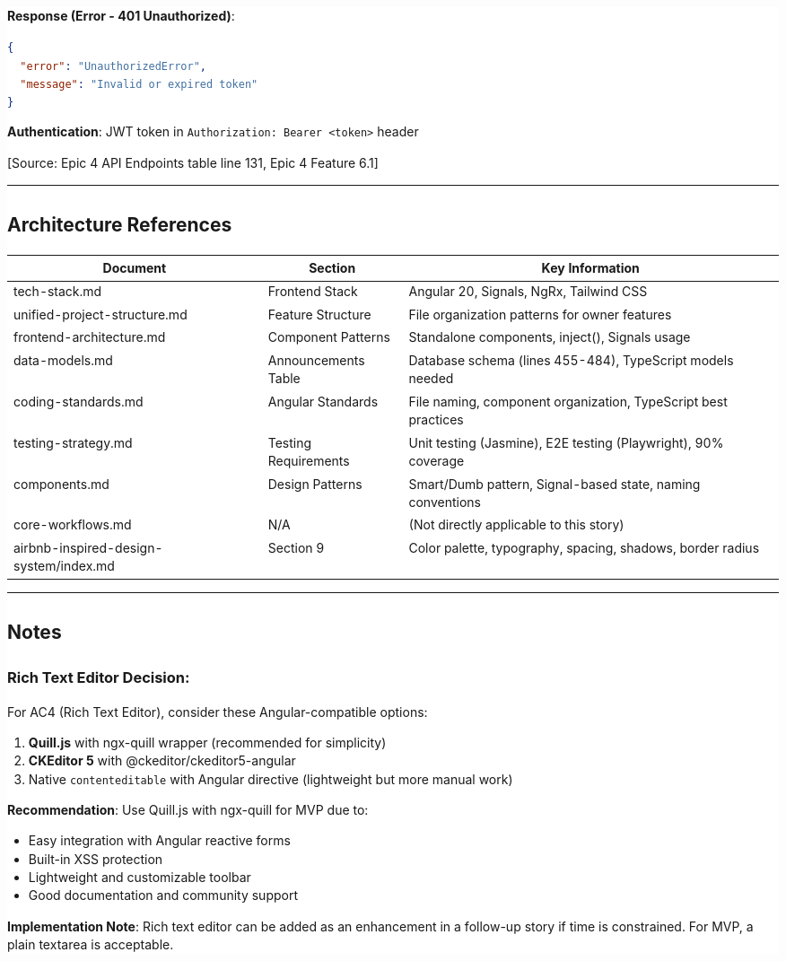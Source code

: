 **Response (Error - 401 Unauthorized)**:
```json
{
  "error": "UnauthorizedError",
  "message": "Invalid or expired token"
}
```

**Authentication**: JWT token in `Authorization: Bearer <token>` header

[Source: Epic 4 API Endpoints table line 131, Epic 4 Feature 6.1]

---

## Architecture References

| Document | Section | Key Information |
|----------|---------|-----------------|
| tech-stack.md | Frontend Stack | Angular 20, Signals, NgRx, Tailwind CSS |
| unified-project-structure.md | Feature Structure | File organization patterns for owner features |
| frontend-architecture.md | Component Patterns | Standalone components, inject(), Signals usage |
| data-models.md | Announcements Table | Database schema (lines 455-484), TypeScript models needed |
| coding-standards.md | Angular Standards | File naming, component organization, TypeScript best practices |
| testing-strategy.md | Testing Requirements | Unit testing (Jasmine), E2E testing (Playwright), 90% coverage |
| components.md | Design Patterns | Smart/Dumb pattern, Signal-based state, naming conventions |
| core-workflows.md | N/A | (Not directly applicable to this story) |
| airbnb-inspired-design-system/index.md | Section 9 | Color palette, typography, spacing, shadows, border radius |

---

## Notes

### Rich Text Editor Decision:
For AC4 (Rich Text Editor), consider these Angular-compatible options:
1. **Quill.js** with ngx-quill wrapper (recommended for simplicity)
2. **CKEditor 5** with @ckeditor/ckeditor5-angular
3. Native `contenteditable` with Angular directive (lightweight but more manual work)

**Recommendation**: Use Quill.js with ngx-quill for MVP due to:
- Easy integration with Angular reactive forms
- Built-in XSS protection
- Lightweight and customizable toolbar
- Good documentation and community support

**Implementation Note**: Rich text editor can be added as an enhancement in a follow-up story if time is constrained. For MVP, a plain textarea is acceptable.
